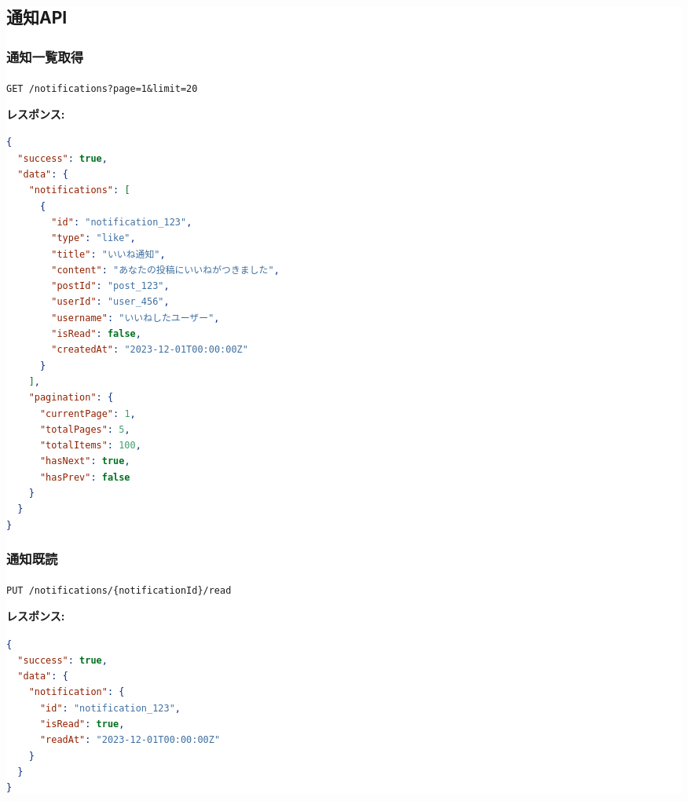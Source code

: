 ## 通知API

### 通知一覧取得
```http
GET /notifications?page=1&limit=20
```

**レスポンス:**
```json
{
  "success": true,
  "data": {
    "notifications": [
      {
        "id": "notification_123",
        "type": "like",
        "title": "いいね通知",
        "content": "あなたの投稿にいいねがつきました",
        "postId": "post_123",
        "userId": "user_456",
        "username": "いいねしたユーザー",
        "isRead": false,
        "createdAt": "2023-12-01T00:00:00Z"
      }
    ],
    "pagination": {
      "currentPage": 1,
      "totalPages": 5,
      "totalItems": 100,
      "hasNext": true,
      "hasPrev": false
    }
  }
}
```

### 通知既読
```http
PUT /notifications/{notificationId}/read
```

**レスポンス:**
```json
{
  "success": true,
  "data": {
    "notification": {
      "id": "notification_123",
      "isRead": true,
      "readAt": "2023-12-01T00:00:00Z"
    }
  }
}
```
